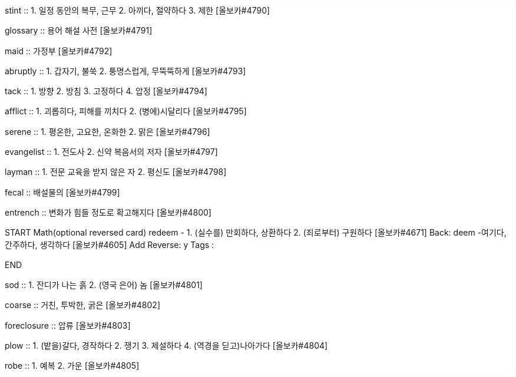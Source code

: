 
stint :: 1. 일정 동안의 복무, 근무 2. 아끼다, 절약하다 3. 제한 [올보카#4790]



glossary :: 용어 해설 사전 [올보카#4791]



maid :: 가정부 [올보카#4792]



abruptly :: 1. 갑자기, 불쑥 2. 퉁명스럽게, 무뚝뚝하게 [올보카#4793]



tack :: 1. 방향 2. 방침 3. 고정하다 4. 압정 [올보카#4794]



afflict :: 1. 괴롭히다, 피해를 끼치다 2. (병에)시달리다 [올보카#4795]



serene :: 1. 평온한, 고요한, 온화한 2. 맑은 [올보카#4796]



evangelist :: 1. 전도사 2. 신약 복음서의 저자 [올보카#4797]



layman :: 1. 전문 교육을 받지 않은 자 2. 평신도 [올보카#4798]



fecal :: 배설물의 [올보카#4799]



entrench :: 변화가 힘들 정도로 확고해지다 [올보카#4800]



START
Math(optional reversed card)
redeem - 1. (실수를) 만회하다, 상환하다 2. (죄로부터) 구원하다 [올보카#4671]
Back:  deem -여기다, 간주하다, 생각하다 [올보카#4605]
Add Reverse: y
Tags : 

END

sod :: 1. 잔디가 나는 흙 2. (영국 은어) 놈 [올보카#4801]



coarse :: 거친, 투박한, 굵은 [올보카#4802]



foreclosure :: 압류 [올보카#4803]



plow :: 1. (밭을)갈다, 경작하다 2. 쟁기 3. 제설하다 4. (역경을 딛고)나아가다 [올보카#4804]



robe :: 1. 예복 2. 가운 [올보카#4805]


